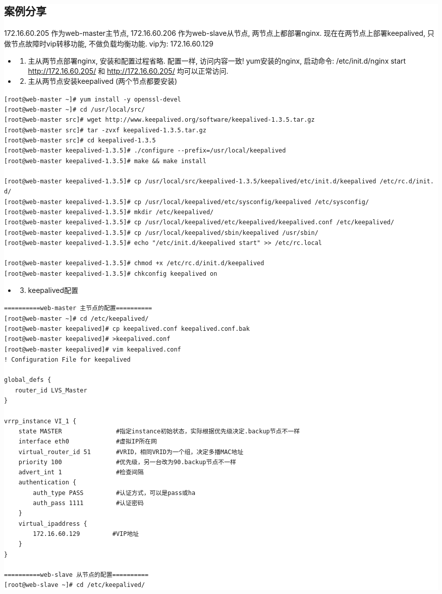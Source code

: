 ## 案例分享

172.16.60.205 作为web-master主节点, 172.16.60.206 作为web-slave从节点, 两节点上都部署nginx.
现在在两节点上部署keepalived, 只做节点故障时vip转移功能, 不做负载均衡功能.
vip为: 172.16.60.129

- 1) 主从两节点部署nginx, 安装和配置过程省略. 配置一样, 访问内容一致!
yum安装的nginx,  启动命令:  /etc/init.d/nginx start
http://172.16.60.205/ 和 http://172.16.60.205/ 均可以正常访问.

- 2) 主从两节点安装keepalived (两个节点都要安装)

```
[root@web-master ~]# yum install -y openssl-devel
[root@web-master ~]# cd /usr/local/src/
[root@web-master src]# wget http://www.keepalived.org/software/keepalived-1.3.5.tar.gz
[root@web-master src]# tar -zvxf keepalived-1.3.5.tar.gz
[root@web-master src]# cd keepalived-1.3.5
[root@web-master keepalived-1.3.5]# ./configure --prefix=/usr/local/keepalived
[root@web-master keepalived-1.3.5]# make && make install
           
[root@web-master keepalived-1.3.5]# cp /usr/local/src/keepalived-1.3.5/keepalived/etc/init.d/keepalived /etc/rc.d/init.d/
[root@web-master keepalived-1.3.5]# cp /usr/local/keepalived/etc/sysconfig/keepalived /etc/sysconfig/
[root@web-master keepalived-1.3.5]# mkdir /etc/keepalived/
[root@web-master keepalived-1.3.5]# cp /usr/local/keepalived/etc/keepalived/keepalived.conf /etc/keepalived/
[root@web-master keepalived-1.3.5]# cp /usr/local/keepalived/sbin/keepalived /usr/sbin/
[root@web-master keepalived-1.3.5]# echo "/etc/init.d/keepalived start" >> /etc/rc.local
     
[root@web-master keepalived-1.3.5]# chmod +x /etc/rc.d/init.d/keepalived     
[root@web-master keepalived-1.3.5]# chkconfig keepalived on                  
```

- 3) keepalived配置

```
==========web-master 主节点的配置==========
[root@web-master ~]# cd /etc/keepalived/
[root@web-master keepalived]# cp keepalived.conf keepalived.conf.bak
[root@web-master keepalived]# >keepalived.conf
[root@web-master keepalived]# vim keepalived.conf
! Configuration File for keepalived
     
global_defs {
   router_id LVS_Master
}
     
vrrp_instance VI_1 {
    state MASTER               #指定instance初始状态，实际根据优先级决定.backup节点不一样
    interface eth0             #虚拟IP所在网
    virtual_router_id 51       #VRID，相同VRID为一个组，决定多播MAC地址
    priority 100               #优先级，另一台改为90.backup节点不一样
    advert_int 1               #检查间隔
    authentication {
        auth_type PASS         #认证方式，可以是pass或ha
        auth_pass 1111         #认证密码
    }
    virtual_ipaddress {
        172.16.60.129         #VIP地址
    }
}
 
==========web-slave 从节点的配置==========
[root@web-slave ~]# cd /etc/keepalived/
```